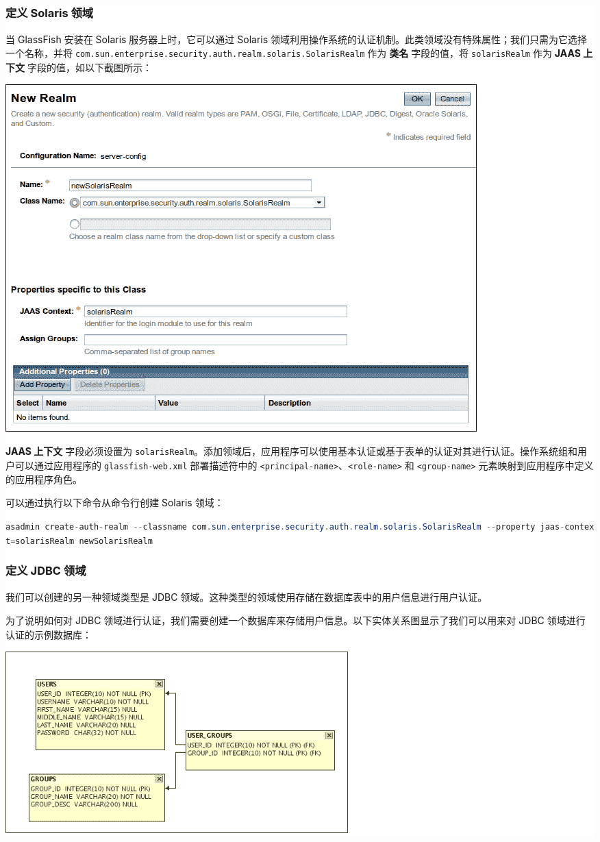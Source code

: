 ### 定义 Solaris 领域

当 GlassFish 安装在 Solaris 服务器上时，它可以通过 Solaris 领域利用操作系统的认证机制。此类领域没有特殊属性；我们只需为它选择一个名称，并将 `com.sun.enterprise.security.auth.realm.solaris.SolarisRealm` 作为 **类名** 字段的值，将 `solarisRealm` 作为 **JAAS 上下文** 字段的值，如以下截图所示：

![定义 Solaris 领域](img/6886EN_09_27.jpg)

**JAAS 上下文** 字段必须设置为 `solarisRealm`。添加领域后，应用程序可以使用基本认证或基于表单的认证对其进行认证。操作系统组和用户可以通过应用程序的 `glassfish-web.xml` 部署描述符中的 `<principal-name>`、`<role-name>` 和 `<group-name>` 元素映射到应用程序中定义的应用程序角色。

可以通过执行以下命令从命令行创建 Solaris 领域：

```java
asadmin create-auth-realm --classname com.sun.enterprise.security.auth.realm.solaris.SolarisRealm --property jaas-context=solarisRealm newSolarisRealm

```

### 定义 JDBC 领域

我们可以创建的另一种领域类型是 JDBC 领域。这种类型的领域使用存储在数据库表中的用户信息进行用户认证。

为了说明如何对 JDBC 领域进行认证，我们需要创建一个数据库来存储用户信息。以下实体关系图显示了我们可以用来对 JDBC 领域进行认证的示例数据库：

![定义 JDBC 领域](img/6886EN_09_28.jpg)
